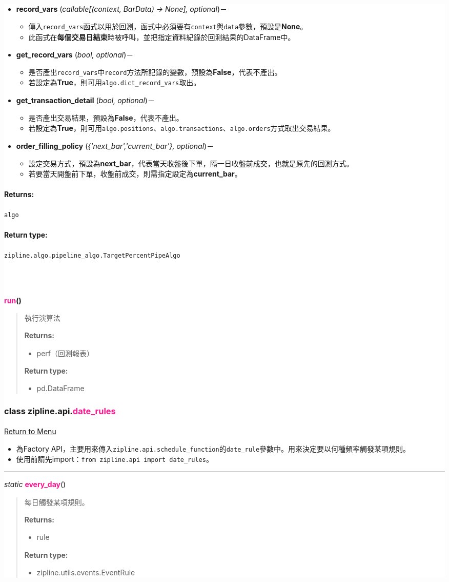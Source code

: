 
- **record_vars** (*callable[(context, BarData) -> None], optional*)－
  - 傳入`record_vars`函式以用於回測，函式中必須要有`context`與`data`參數，預設是**None**。
  - 此函式在**每個交易日結束**時被呼叫，並把指定資料紀錄於回測結果的DataFrame中。


- **get_record_vars** (*bool, optional*)－
  - 是否產出`record_vars`中`record`方法所記錄的變數，預設為**False**，代表不產出。
  - 若設定為**True**，則可用`algo.dict_record_vars`取出。


- **get_transaction_detail** (*bool, optional*)－
  - 是否產出交易結果，預設為**False**，代表不產出。
  - 若設定為**True**，則可用`algo.positions`、`algo.transactions`、`algo.orders`方式取出交易結果。


- **order_filling_policy** (*{'next_bar','current_bar'}, optional*)－
  - 設定交易方式，預設為**next_bar**，代表當天收盤後下單，隔一日收盤前成交，也就是原先的回測方式。
  - 若要當天開盤前下單，收盤前成交，則需指定設定為**current_bar**。

  
#### Returns:
    algo

#### Return type:
    zipline.algo.pipeline_algo.TargetPercentPipeAlgo


<br>




<br/>

**<font color=DeepPink>run</font>()**
>
> 執行演算法
> 
> **Returns:**
> - perf（回測報表）
> 
> **Return type:**
> - pd.DataFrame

<span id="date_rules"></span>
### **class zipline.api.<font color=DeepPink>date_rules</font>**
[Return to Menu](#menu)

- 為Factory API，主要用來傳入`zipline.api.schedule_function`的`date_rule`參數中。用來決定要以何種頻率觸發某項規則。
- 使用前請先import：`from zipline.api import date_rules`。
---

*static* **<font color=DeepPink>every_day</font>**()
> 
> 每日觸發某項規則。
> 
> **Returns:**
> - rule
> 
> **Return type:**
> - zipline.utils.events.EventRule
